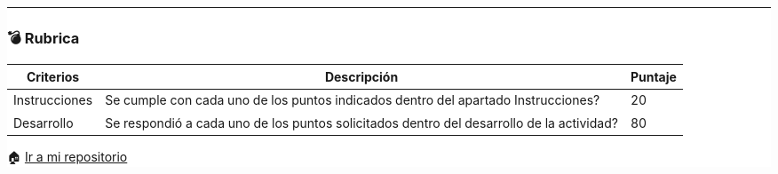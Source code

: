 ___

### :bomb: Rubrica

| Criterios     | Descripción                                                                                  | Puntaje |
| ------------- | -------------------------------------------------------------------------------------------- | ------- |
| Instrucciones | Se cumple con cada uno de los puntos indicados dentro del apartado Instrucciones?            | 20 |
| Desarrollo    | Se respondió a cada uno de los puntos solicitados dentro del desarrollo de la actividad?     | 80      |


:house: [Ir a mi repositorio ](https://github.com/aris-dev/Analisis-Avanzado-de-Software)
